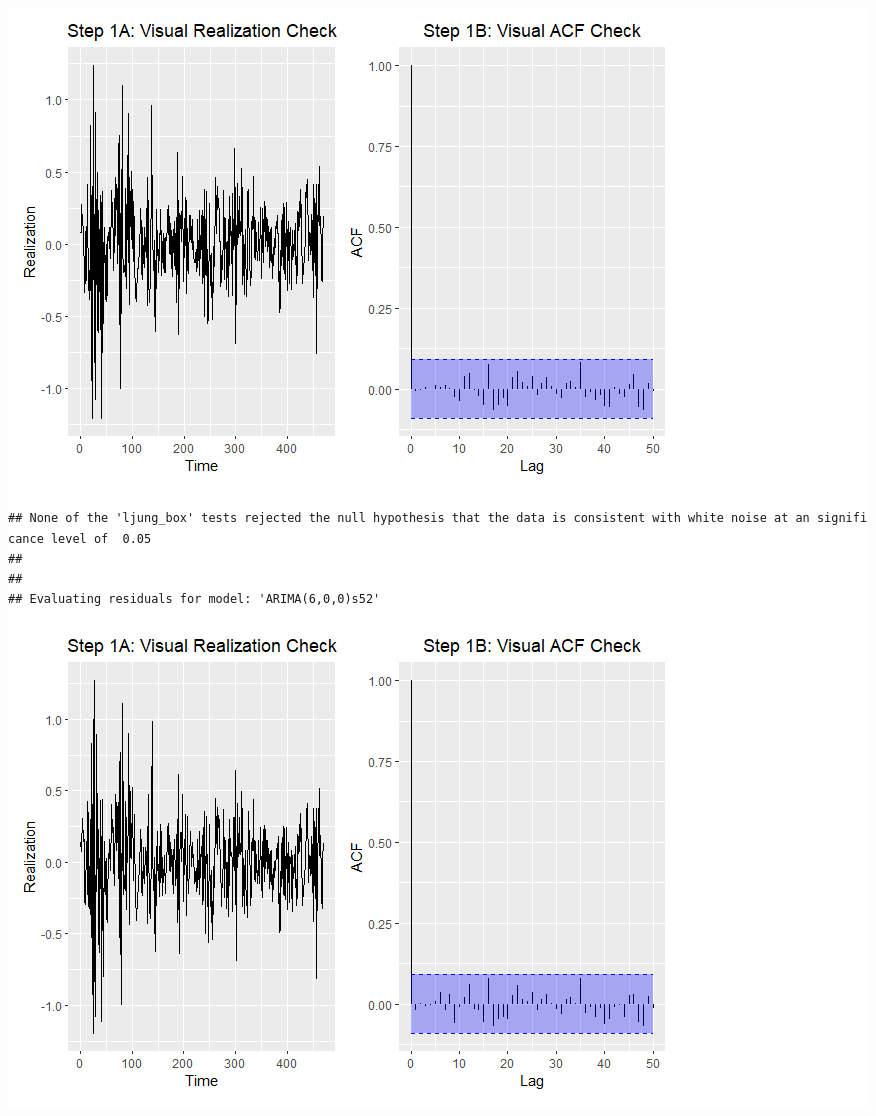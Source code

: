 ![](flu_data_analysis_files/figure-gfm/unnamed-chunk-21-1.png)

    ## None of the 'ljung_box' tests rejected the null hypothesis that the data is consistent with white noise at an significance level of  0.05  
    ## 
    ## 
    ## Evaluating residuals for model: 'ARIMA(6,0,0)s52'

![](flu_data_analysis_files/figure-gfm/unnamed-chunk-21-2.png)

